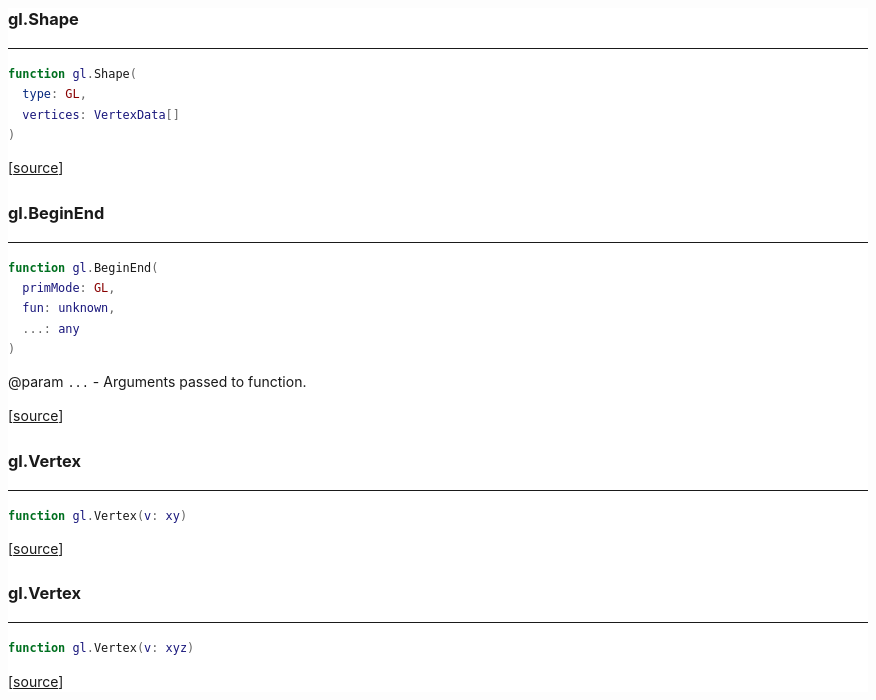 ### gl.Shape
---
```lua
function gl.Shape(
  type: GL,
  vertices: VertexData[]
)
```





[<a href="https://github.com/beyond-all-reason/RecoilEngine/blob/b29554ca8a91605fa235eafe60ad740783359665/rts/Lua/LuaOpenGL.cpp#L2315-L2319" target="_blank">source</a>]








### gl.BeginEnd
---
```lua
function gl.BeginEnd(
  primMode: GL,
  fun: unknown,
  ...: any
)
```
@param `...` - Arguments passed to function.






[<a href="https://github.com/beyond-all-reason/RecoilEngine/blob/b29554ca8a91605fa235eafe60ad740783359665/rts/Lua/LuaOpenGL.cpp#L2361-L2366" target="_blank">source</a>]








### gl.Vertex
---
```lua
function gl.Vertex(v: xy)
```





[<a href="https://github.com/beyond-all-reason/RecoilEngine/blob/b29554ca8a91605fa235eafe60ad740783359665/rts/Lua/LuaOpenGL.cpp#L2398-L2401" target="_blank">source</a>]








### gl.Vertex
---
```lua
function gl.Vertex(v: xyz)
```





[<a href="https://github.com/beyond-all-reason/RecoilEngine/blob/b29554ca8a91605fa235eafe60ad740783359665/rts/Lua/LuaOpenGL.cpp#L2402-L2405" target="_blank">source</a>]

